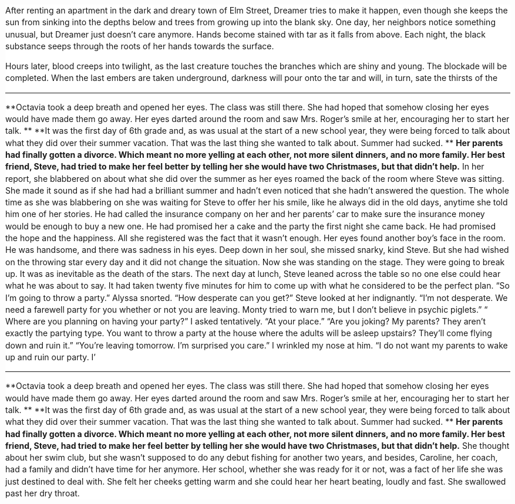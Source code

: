 After renting an apartment in the dark and dreary town of Elm Street, Dreamer tries to make it happen, even though she keeps the sun from sinking into the depths below and trees from growing up into the blank sky. One day, her neighbors notice something unusual, but Dreamer just doesn’t care anymore. Hands become stained with tar as it falls from above. Each night, the black substance seeps through the roots of her hands towards the surface.

Hours later, blood creeps into twilight, as the last creature touches the branches which are shiny and young. The blockade will be completed. When the last embers are taken underground, darkness will pour onto the tar and will, in turn, sate the thirsts of the

---

**Octavia took a deep breath and opened her eyes. The class was still there. She had hoped that somehow closing her eyes would have made them go away. Her eyes darted around the room and saw Mrs. Roger’s smile at her, encouraging her to start her talk. **
**It was the first day of 6th grade and, as was usual at the start of a new school year, they were being forced to talk about what they did over their summer vacation. That was the last thing she wanted to talk about. Summer had sucked. **
**Her parents had finally gotten a divorce. Which meant no more yelling at each other, not more silent dinners, and no more family. Her best friend, Steve, had tried to make her feel better by telling her she would have two Christmases, but that didn’t help.**
In her report, she blabbered on about what she did over the summer as her eyes roamed the back of the room where Steve was sitting. She made it sound as if she had had a brilliant summer and hadn’t even noticed that she hadn’t answered the question. The whole time as she was blabbering on she was waiting for Steve to offer her his smile, like he always did in the old days, anytime she told him one of her stories. He had called the insurance company on her and her parents’ car to make sure the insurance money would be enough to buy a new one. He had promised her a cake and the party the first night she came back. He had promised the hope and the happiness.
All she registered was the fact that it wasn’t enough.
Her eyes found another boy’s face in the room. He was handsome, and there was sadness in his eyes. Deep down in her soul, she missed snarky, kind Steve. But she had wished on the throwing star every day and it did not change the situation. Now she was standing on the stage.
They were going to break up. It was as inevitable as the death of the stars.
The next day at lunch, Steve leaned across the table so no one else could hear what he was about to say. It had taken twenty five minutes for him to come up with what he considered to be the perfect plan.
“So I’m going to throw a party.”
Alyssa snorted. “How desperate can you get?”
Steve looked at her indignantly. “I’m not desperate. We need a farewell party for you whether or not you are leaving. Monty tried to warn me, but I don’t believe in psychic piglets.”
“ Where are you planning on having your party?” I asked tentatively.
“At your place.”
“Are you joking? My parents? They aren’t exactly the partying type. You want to throw a party at the house where the adults will be asleep upstairs? They’ll come flying down and ruin it.”
“You’re leaving tomorrow. I’m surprised you care.”
I wrinkled my nose at him. “I do not want my parents to wake up and ruin our party. I’

---

**Octavia took a deep breath and opened her eyes. The class was still there. She had hoped that somehow closing her eyes would have made them go away. Her eyes darted around the room and saw Mrs. Roger’s smile at her, encouraging her to start her talk. **
**It was the first day of 6th grade and, as was usual at the start of a new school year, they were being forced to talk about what they did over their summer vacation. That was the last thing she wanted to talk about. Summer had sucked. **
**Her parents had finally gotten a divorce. Which meant no more yelling at each other, not more silent dinners, and no more family. Her best friend, Steve, had tried to make her feel better by telling her she would have two Christmases, but that didn’t help.**
She thought about her swim club, but she wasn’t supposed to do any debut fishing for another two years, and besides, Caroline, her coach, had a family and didn’t have time for her anymore. Her school, whether she was ready for it or not, was a fact of her life she was just destined to deal with. 
She felt her cheeks getting warm and she could hear her heart beating, loudly and fast. She swallowed past her dry throat. 